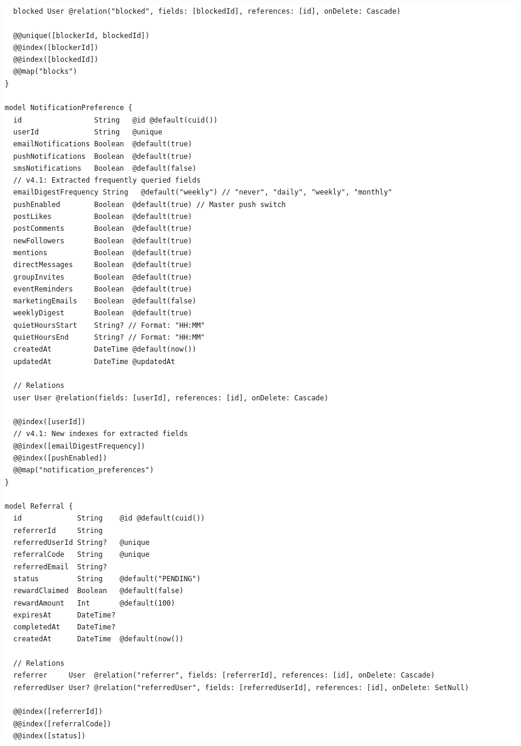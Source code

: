 ```prisma
  blocked User @relation("blocked", fields: [blockedId], references: [id], onDelete: Cascade)

  @@unique([blockerId, blockedId])
  @@index([blockerId])
  @@index([blockedId])
  @@map("blocks")
}

model NotificationPreference {
  id                 String   @id @default(cuid())
  userId             String   @unique
  emailNotifications Boolean  @default(true)
  pushNotifications  Boolean  @default(true)
  smsNotifications   Boolean  @default(false)
  // v4.1: Extracted frequently queried fields
  emailDigestFrequency String   @default("weekly") // "never", "daily", "weekly", "monthly"
  pushEnabled        Boolean  @default(true) // Master push switch
  postLikes          Boolean  @default(true)
  postComments       Boolean  @default(true)
  newFollowers       Boolean  @default(true)
  mentions           Boolean  @default(true)
  directMessages     Boolean  @default(true)
  groupInvites       Boolean  @default(true)
  eventReminders     Boolean  @default(true)
  marketingEmails    Boolean  @default(false)
  weeklyDigest       Boolean  @default(true)
  quietHoursStart    String? // Format: "HH:MM"
  quietHoursEnd      String? // Format: "HH:MM"
  createdAt          DateTime @default(now())
  updatedAt          DateTime @updatedAt

  // Relations
  user User @relation(fields: [userId], references: [id], onDelete: Cascade)

  @@index([userId])
  // v4.1: New indexes for extracted fields
  @@index([emailDigestFrequency])
  @@index([pushEnabled])
  @@map("notification_preferences")
}

model Referral {
  id             String    @id @default(cuid())
  referrerId     String
  referredUserId String?   @unique
  referralCode   String    @unique
  referredEmail  String?
  status         String    @default("PENDING")
  rewardClaimed  Boolean   @default(false)
  rewardAmount   Int       @default(100)
  expiresAt      DateTime?
  completedAt    DateTime?
  createdAt      DateTime  @default(now())

  // Relations
  referrer     User  @relation("referrer", fields: [referrerId], references: [id], onDelete: Cascade)
  referredUser User? @relation("referredUser", fields: [referredUserId], references: [id], onDelete: SetNull)

  @@index([referrerId])
  @@index([referralCode])
  @@index([status])
```